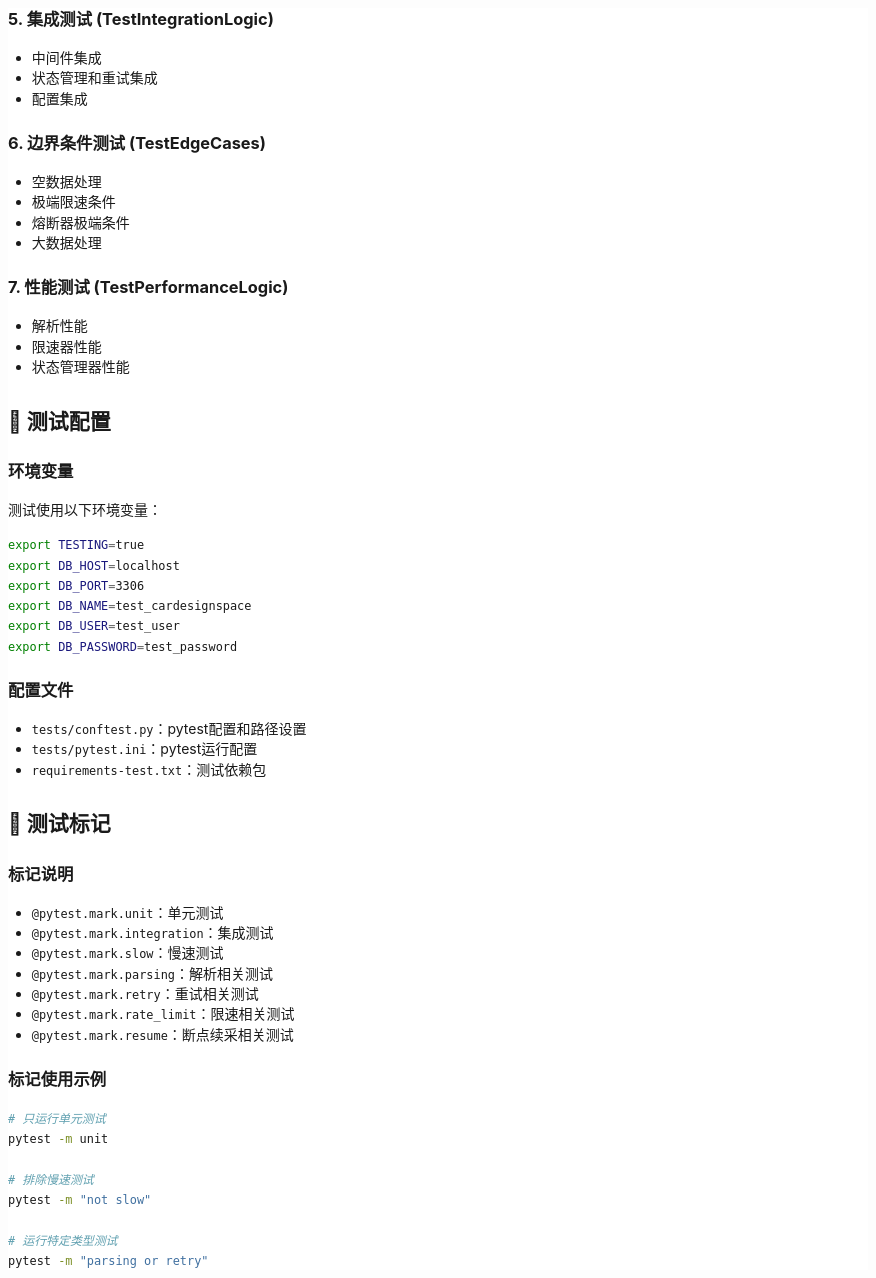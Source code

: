 ### 5. 集成测试 (TestIntegrationLogic)
- 中间件集成
- 状态管理和重试集成
- 配置集成

### 6. 边界条件测试 (TestEdgeCases)
- 空数据处理
- 极端限速条件
- 熔断器极端条件
- 大数据处理

### 7. 性能测试 (TestPerformanceLogic)
- 解析性能
- 限速器性能
- 状态管理器性能

## 🔧 测试配置

### 环境变量
测试使用以下环境变量：

```bash
export TESTING=true
export DB_HOST=localhost
export DB_PORT=3306
export DB_NAME=test_cardesignspace
export DB_USER=test_user
export DB_PASSWORD=test_password
```

### 配置文件
- `tests/conftest.py`：pytest配置和路径设置
- `tests/pytest.ini`：pytest运行配置
- `requirements-test.txt`：测试依赖包

## 📝 测试标记

### 标记说明
- `@pytest.mark.unit`：单元测试
- `@pytest.mark.integration`：集成测试
- `@pytest.mark.slow`：慢速测试
- `@pytest.mark.parsing`：解析相关测试
- `@pytest.mark.retry`：重试相关测试
- `@pytest.mark.rate_limit`：限速相关测试
- `@pytest.mark.resume`：断点续采相关测试

### 标记使用示例

```bash
# 只运行单元测试
pytest -m unit

# 排除慢速测试
pytest -m "not slow"

# 运行特定类型测试
pytest -m "parsing or retry"
```
